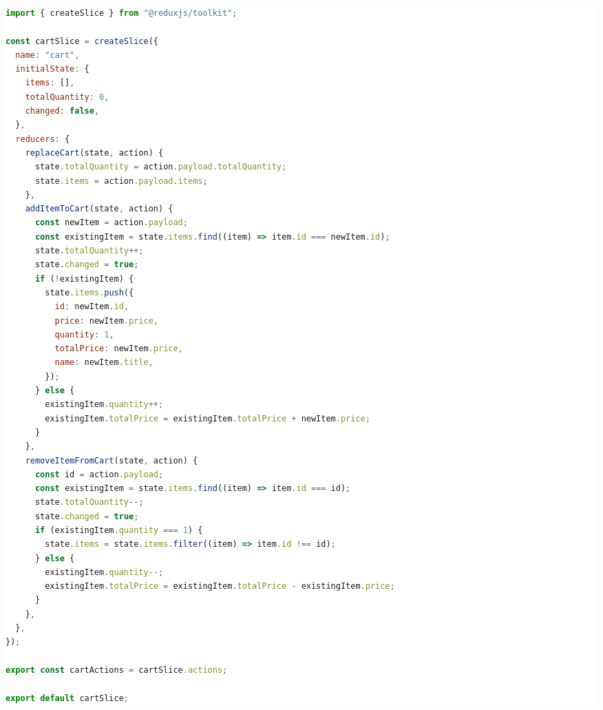 ```jsx
import { createSlice } from "@reduxjs/toolkit";

const cartSlice = createSlice({
  name: "cart",
  initialState: {
    items: [],
    totalQuantity: 0,
    changed: false,
  },
  reducers: {
    replaceCart(state, action) {
      state.totalQuantity = action.payload.totalQuantity;
      state.items = action.payload.items;
    },
    addItemToCart(state, action) {
      const newItem = action.payload;
      const existingItem = state.items.find((item) => item.id === newItem.id);
      state.totalQuantity++;
      state.changed = true;
      if (!existingItem) {
        state.items.push({
          id: newItem.id,
          price: newItem.price,
          quantity: 1,
          totalPrice: newItem.price,
          name: newItem.title,
        });
      } else {
        existingItem.quantity++;
        existingItem.totalPrice = existingItem.totalPrice + newItem.price;
      }
    },
    removeItemFromCart(state, action) {
      const id = action.payload;
      const existingItem = state.items.find((item) => item.id === id);
      state.totalQuantity--;
      state.changed = true;
      if (existingItem.quantity === 1) {
        state.items = state.items.filter((item) => item.id !== id);
      } else {
        existingItem.quantity--;
        existingItem.totalPrice = existingItem.totalPrice - existingItem.price;
      }
    },
  },
});

export const cartActions = cartSlice.actions;

export default cartSlice;
```
